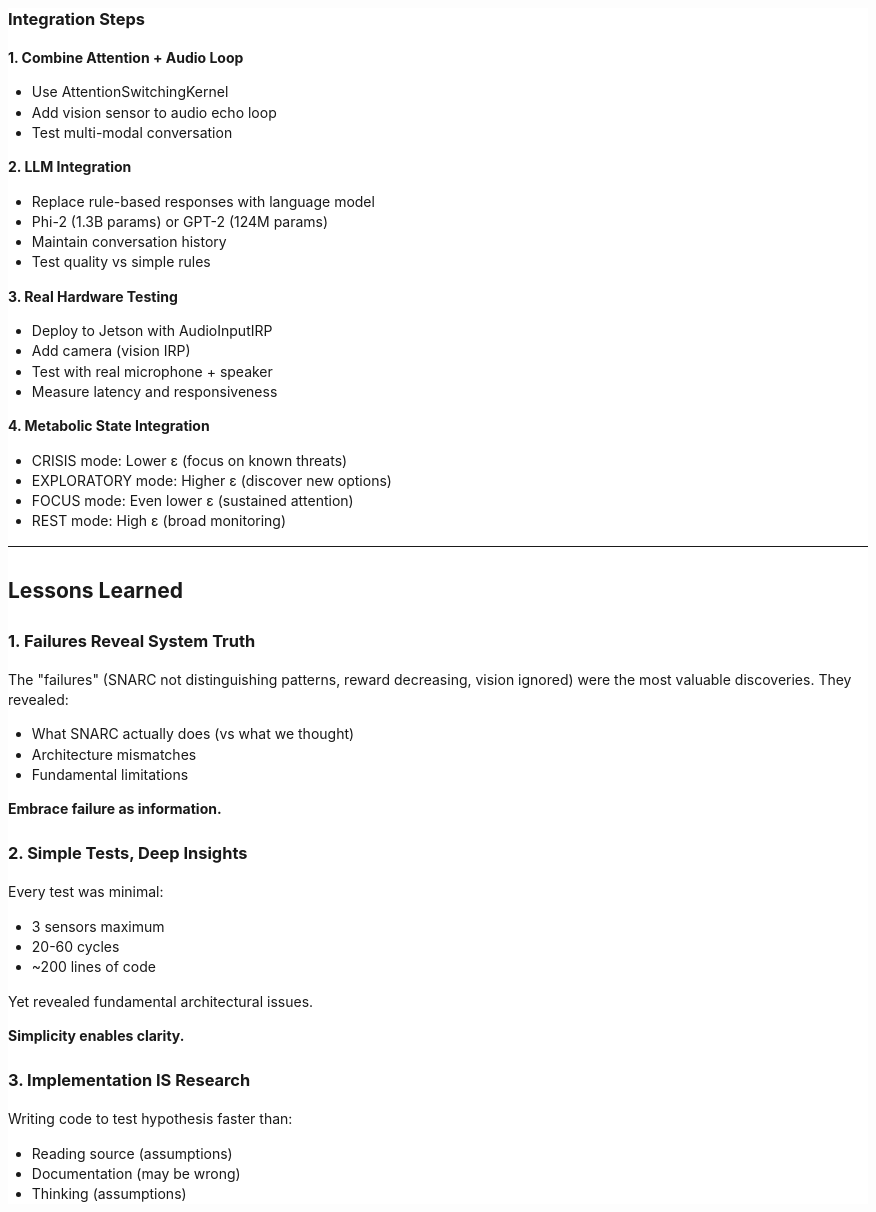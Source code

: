 ### Integration Steps

**1. Combine Attention + Audio Loop**
- Use AttentionSwitchingKernel
- Add vision sensor to audio echo loop
- Test multi-modal conversation

**2. LLM Integration**
- Replace rule-based responses with language model
- Phi-2 (1.3B params) or GPT-2 (124M params)
- Maintain conversation history
- Test quality vs simple rules

**3. Real Hardware Testing**
- Deploy to Jetson with AudioInputIRP
- Add camera (vision IRP)
- Test with real microphone + speaker
- Measure latency and responsiveness

**4. Metabolic State Integration**
- CRISIS mode: Lower ε (focus on known threats)
- EXPLORATORY mode: Higher ε (discover new options)
- FOCUS mode: Even lower ε (sustained attention)
- REST mode: High ε (broad monitoring)

---

## Lessons Learned

### 1. Failures Reveal System Truth

The "failures" (SNARC not distinguishing patterns, reward decreasing, vision ignored) were the most valuable discoveries. They revealed:
- What SNARC actually does (vs what we thought)
- Architecture mismatches
- Fundamental limitations

**Embrace failure as information.**

### 2. Simple Tests, Deep Insights

Every test was minimal:
- 3 sensors maximum
- 20-60 cycles
- ~200 lines of code

Yet revealed fundamental architectural issues.

**Simplicity enables clarity.**

### 3. Implementation IS Research

Writing code to test hypothesis faster than:
- Reading source (assumptions)
- Documentation (may be wrong)
- Thinking (assumptions)
